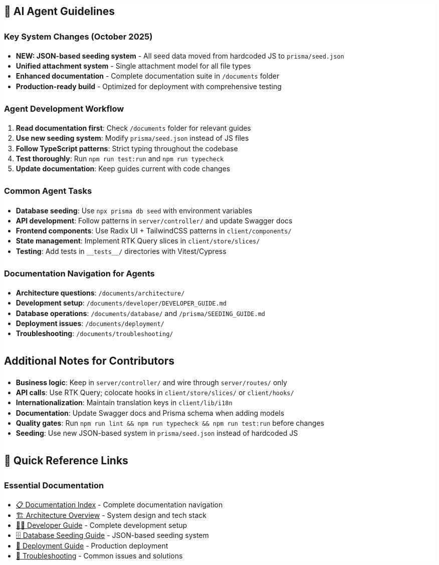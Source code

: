 ## 🤖 AI Agent Guidelines

### Key System Changes (October 2025)
- **NEW: JSON-based seeding system** - All seed data moved from hardcoded JS to `prisma/seed.json`
- **Unified attachment system** - Single attachment model for all file types
- **Enhanced documentation** - Complete documentation suite in `/documents` folder
- **Production-ready build** - Optimized for deployment with comprehensive testing

### Agent Development Workflow
1. **Read documentation first**: Check `/documents` folder for relevant guides
2. **Use new seeding system**: Modify `prisma/seed.json` instead of JS files
3. **Follow TypeScript patterns**: Strict typing throughout the codebase
4. **Test thoroughly**: Run `npm run test:run` and `npm run typecheck`
5. **Update documentation**: Keep guides current with code changes

### Common Agent Tasks
- **Database seeding**: Use `npx prisma db seed` with environment variables
- **API development**: Follow patterns in `server/controller/` and update Swagger docs
- **Frontend components**: Use Radix UI + TailwindCSS patterns in `client/components/`
- **State management**: Implement RTK Query slices in `client/store/slices/`
- **Testing**: Add tests in `__tests__/` directories with Vitest/Cypress

### Documentation Navigation for Agents
- **Architecture questions**: `/documents/architecture/`
- **Development setup**: `/documents/developer/DEVELOPER_GUIDE.md`
- **Database operations**: `/documents/database/` and `/prisma/SEEDING_GUIDE.md`
- **Deployment issues**: `/documents/deployment/`
- **Troubleshooting**: `/documents/troubleshooting/`

## Additional Notes for Contributors
- **Business logic**: Keep in `server/controller/` and wire through `server/routes/` only
- **API calls**: Use RTK Query; colocate hooks in `client/store/slices/` or `client/hooks/`
- **Internationalization**: Maintain translation keys in `client/lib/i18n`
- **Documentation**: Update Swagger docs and Prisma schema when adding models
- **Quality gates**: Run `npm run lint && npm run typecheck && npm run test:run` before changes
- **Seeding**: Use new JSON-based system in `prisma/seed.json` instead of hardcoded JS

## 📖 Quick Reference Links

### Essential Documentation
- [📋 Documentation Index](documents/README.md) - Complete documentation navigation
- [🏗️ Architecture Overview](documents/architecture/ARCHITECTURE_OVERVIEW.md) - System design and tech stack
- [👨‍💻 Developer Guide](documents/developer/DEVELOPER_GUIDE.md) - Complete development setup
- [🗄️ Database Seeding Guide](prisma/SEEDING_GUIDE.md) - JSON-based seeding system
- [🚀 Deployment Guide](documents/deployment/DEPLOYMENT_GUIDE.md) - Production deployment
- [🔧 Troubleshooting](documents/troubleshooting/COMMON_ERRORS.md) - Common issues and solutions
